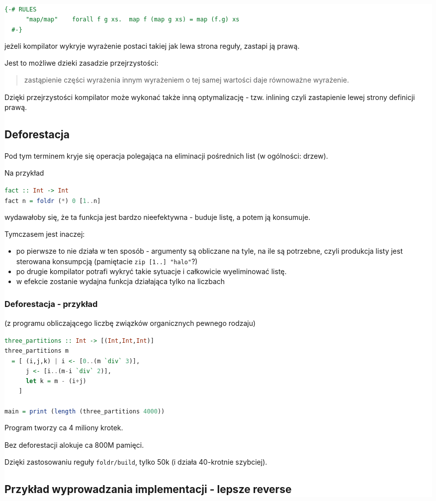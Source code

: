``` haskell
{-# RULES
      "map/map"    forall f g xs.  map f (map g xs) = map (f.g) xs
  #-}
```

jeżeli kompilator wykryje wyrażenie postaci takiej jak lewa strona reguły, zastapi ją prawą.

Jest to możliwe dzieki zasadzie przejrzystości:

> zastąpienie części wyrażenia innym wyrażeniem o tej samej wartości daje równoważne wyrażenie.

Dzięki przejrzystości kompilator może wykonać także inną optymalizację - tzw. inlining czyli zastapienie lewej strony definicji prawą.

## Deforestacja

Pod tym terminem kryje się operacja polegająca na eliminacji pośrednich list (w ogólności: drzew).

Na przykład

``` haskell
fact :: Int -> Int
fact n = foldr (*) 0 [1..n]
```

wydawałoby się, że ta funkcja jest bardzo nieefektywna - buduje listę, a potem ją konsumuje.

Tymczasem jest inaczej:

- po pierwsze to nie działa w ten sposób - argumenty są obliczane na tyle, na ile są potrzebne, czyli produkcja listy jest sterowana konsumpcją (pamiętacie `zip [1..] "halo"`?)
- po drugie kompilator potrafi wykryć takie sytuacje i całkowicie wyeliminować listę.
- w efekcie zostanie wydajna funkcja działająca tylko na liczbach

### Deforestacja - przykład

(z programu obliczającego liczbę związków organicznych pewnego rodzaju)

``` haskell
three_partitions :: Int -> [(Int,Int,Int)]
three_partitions m
  = [ (i,j,k) | i <- [0..(m `div` 3)],
      j <- [i..(m-i `div` 2)],
      let k = m - (i+j)
    ]

main = print (length (three_partitions 4000))
```
Program tworzy ca 4 miliony krotek.

Bez deforestacji alokuje ca 800M pamięci. 

Dzięki zastosowaniu reguły `foldr/build`, tylko 50k (i działa 40-krotnie szybciej).

## Przykład wyprowadzania implementacji - lepsze reverse
